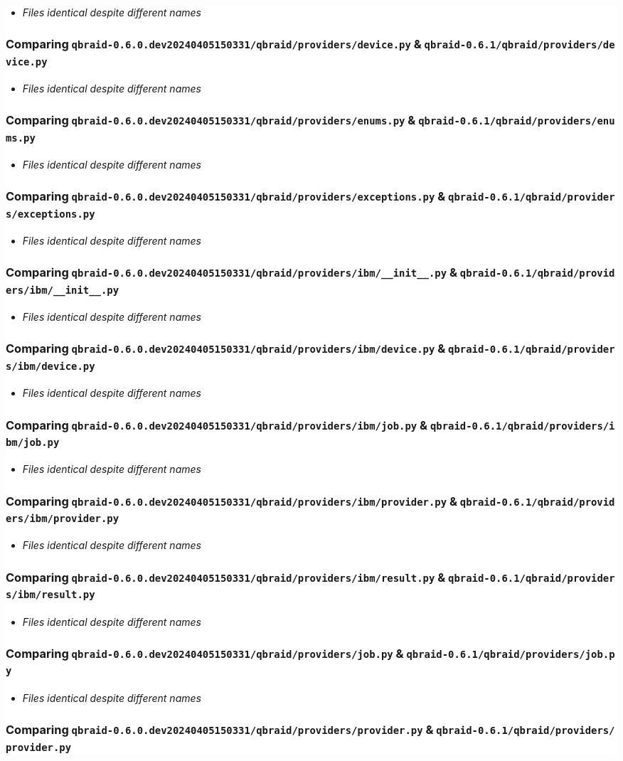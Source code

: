 * *Files identical despite different names*

### Comparing `qbraid-0.6.0.dev20240405150331/qbraid/providers/device.py` & `qbraid-0.6.1/qbraid/providers/device.py`

 * *Files identical despite different names*

### Comparing `qbraid-0.6.0.dev20240405150331/qbraid/providers/enums.py` & `qbraid-0.6.1/qbraid/providers/enums.py`

 * *Files identical despite different names*

### Comparing `qbraid-0.6.0.dev20240405150331/qbraid/providers/exceptions.py` & `qbraid-0.6.1/qbraid/providers/exceptions.py`

 * *Files identical despite different names*

### Comparing `qbraid-0.6.0.dev20240405150331/qbraid/providers/ibm/__init__.py` & `qbraid-0.6.1/qbraid/providers/ibm/__init__.py`

 * *Files identical despite different names*

### Comparing `qbraid-0.6.0.dev20240405150331/qbraid/providers/ibm/device.py` & `qbraid-0.6.1/qbraid/providers/ibm/device.py`

 * *Files identical despite different names*

### Comparing `qbraid-0.6.0.dev20240405150331/qbraid/providers/ibm/job.py` & `qbraid-0.6.1/qbraid/providers/ibm/job.py`

 * *Files identical despite different names*

### Comparing `qbraid-0.6.0.dev20240405150331/qbraid/providers/ibm/provider.py` & `qbraid-0.6.1/qbraid/providers/ibm/provider.py`

 * *Files identical despite different names*

### Comparing `qbraid-0.6.0.dev20240405150331/qbraid/providers/ibm/result.py` & `qbraid-0.6.1/qbraid/providers/ibm/result.py`

 * *Files identical despite different names*

### Comparing `qbraid-0.6.0.dev20240405150331/qbraid/providers/job.py` & `qbraid-0.6.1/qbraid/providers/job.py`

 * *Files identical despite different names*

### Comparing `qbraid-0.6.0.dev20240405150331/qbraid/providers/provider.py` & `qbraid-0.6.1/qbraid/providers/provider.py`
